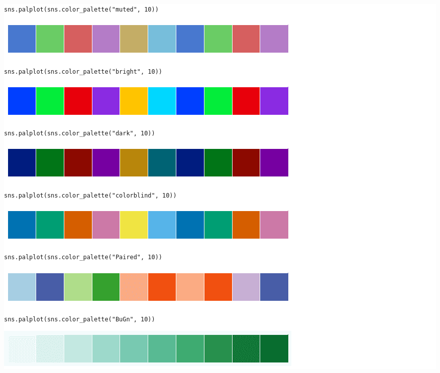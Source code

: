 ```
sns.palplot(sns.color_palette("muted", 10)) 
```

![png](../img/c98039df8eed5b27466cbfb7e89a826a.png)

```
sns.palplot(sns.color_palette("bright", 10)) 
```

![png](../img/1249247702c439a3fc3548956661cc83.png)

```
sns.palplot(sns.color_palette("dark", 10)) 
```

![png](../img/a97eea31fb349e3f404d7a06ae7b272c.png)

```
sns.palplot(sns.color_palette("colorblind", 10)) 
```

![png](../img/096261dee50949b41dd8e7cc28423dd4.png)

```
sns.palplot(sns.color_palette("Paired", 10)) 
```

![png](../img/6eb099c9e9e38d463bfbc0635fb6ef64.png)

```
sns.palplot(sns.color_palette("BuGn", 10)) 
```

![png](../img/b29b3a70f1579add90d7794ee7c75118.png)
